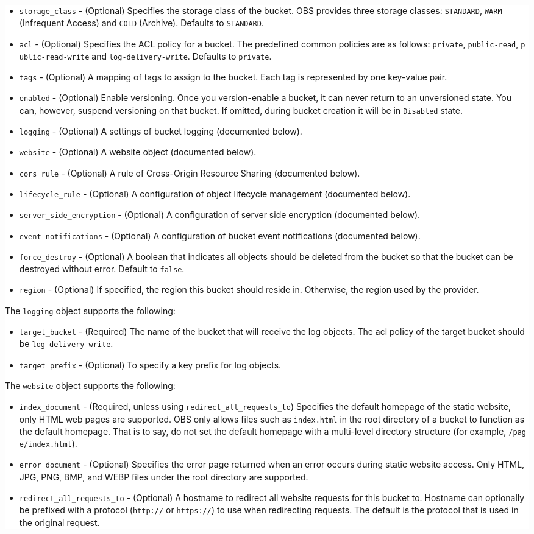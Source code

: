 * `storage_class` - (Optional) Specifies the storage class of the bucket. OBS provides three storage classes:
  `STANDARD`, `WARM` (Infrequent Access) and `COLD` (Archive). Defaults to `STANDARD`.

* `acl` - (Optional) Specifies the ACL policy for a bucket. The predefined common policies are as follows:
  `private`, `public-read`, `public-read-write` and `log-delivery-write`. Defaults to `private`.

* `tags` - (Optional) A mapping of tags to assign to the bucket. Each tag is represented by one key-value pair.

* `enabled` - (Optional) Enable versioning. Once you version-enable a bucket, it can never return to an
  unversioned state. You can, however, suspend versioning on that bucket. If omitted, during bucket
  creation it will be in `Disabled` state.

* `logging` - (Optional) A settings of bucket logging (documented below).

* `website` - (Optional) A website object (documented below).

* `cors_rule` - (Optional) A rule of Cross-Origin Resource Sharing (documented below).

* `lifecycle_rule` - (Optional) A configuration of object lifecycle management (documented below).

* `server_side_encryption` - (Optional) A configuration of server side encryption (documented below).

* `event_notifications` - (Optional) A configuration of bucket event notifications (documented below).

* `force_destroy` - (Optional) A boolean that indicates all objects should be deleted from the bucket so that the
  bucket can be destroyed without error. Default to `false`.

* `region` - (Optional) If specified, the region this bucket should reside in. Otherwise,
  the region used by the provider.

The `logging` object supports the following:

* `target_bucket` - (Required) The name of the bucket that will receive the log objects.
  The acl policy of the target bucket should be `log-delivery-write`.

* `target_prefix` - (Optional) To specify a key prefix for log objects.

The `website` object supports the following:

* `index_document` - (Required, unless using `redirect_all_requests_to`) Specifies the default homepage of the
  static website, only HTML web pages are supported. OBS only allows files such as `index.html` in the root
  directory of a bucket to function as the default homepage. That is to say, do not set the default homepage
  with a multi-level directory structure (for example, `/page/index.html`).

* `error_document` - (Optional) Specifies the error page returned when an error occurs during static website access.
  Only HTML, JPG, PNG, BMP, and WEBP files under the root directory are supported.

* `redirect_all_requests_to` - (Optional) A hostname to redirect all website requests for this bucket to.
  Hostname can optionally be prefixed with a protocol (`http://` or `https://`) to use when redirecting
  requests. The default is the protocol that is used in the original request.
